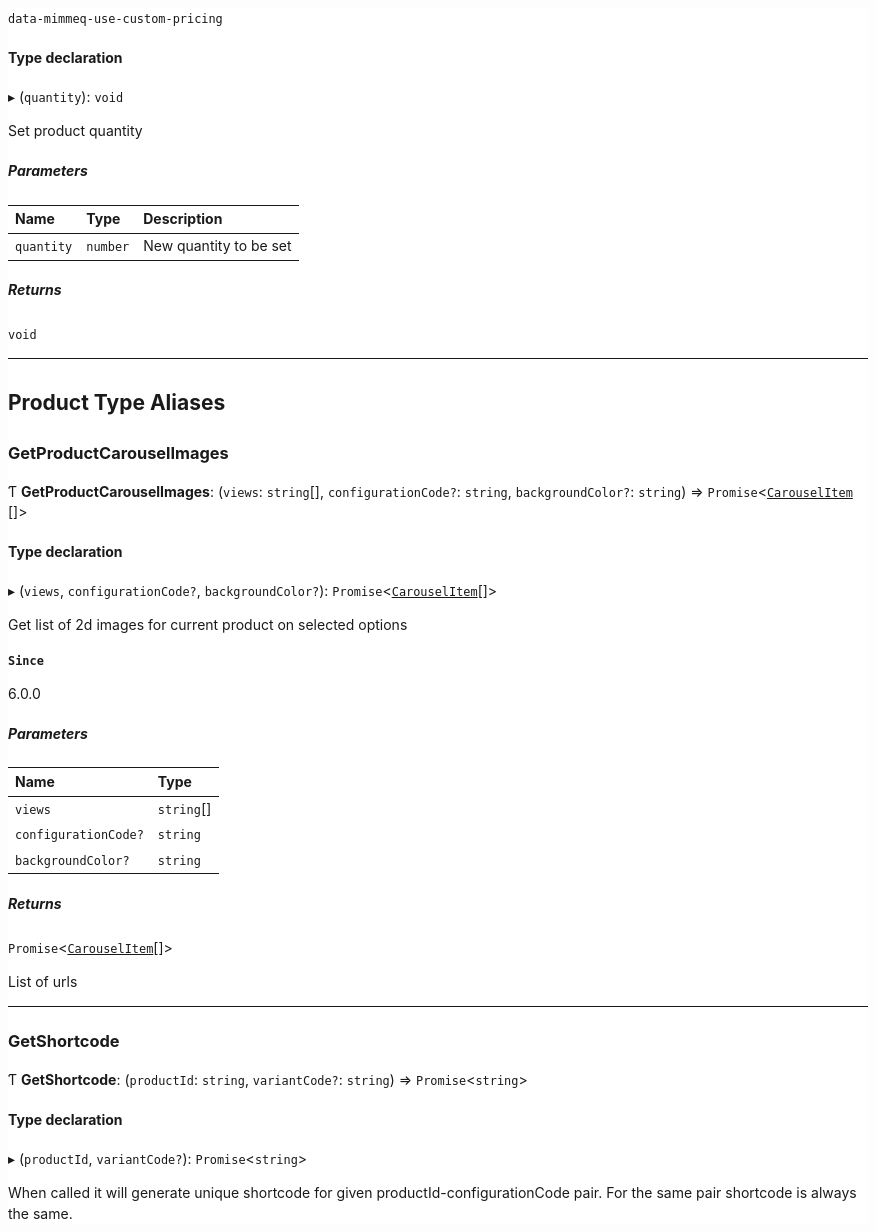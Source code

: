 ```data-mimmeq-use-custom-pricing```
#### Type declaration

▸ (`quantity`): `void`

Set product quantity

##### Parameters

| Name | Type | Description |
| :------ | :------ | :------ |
| `quantity` | `number` | New quantity to be set |

##### Returns

`void`

___

## Product Type Aliases

### GetProductCarouselImages

Ƭ **GetProductCarouselImages**: (`views`: `string`[], `configurationCode?`: `string`, `backgroundColor?`: `string`) => `Promise`<[`CarouselItem`](../interfaces/mimeeqApp._mimeeq.CarouselItem.md)[]\>

#### Type declaration

▸ (`views`, `configurationCode?`, `backgroundColor?`): `Promise`<[`CarouselItem`](../interfaces/mimeeqApp._mimeeq.CarouselItem.md)[]\>

Get list of 2d images for current product on selected options

**`Since`**

6.0.0

##### Parameters

| Name | Type |
| :------ | :------ |
| `views` | `string`[] |
| `configurationCode?` | `string` |
| `backgroundColor?` | `string` |

##### Returns

`Promise`<[`CarouselItem`](../interfaces/mimeeqApp._mimeeq.CarouselItem.md)[]\>

List of urls

___

### GetShortcode

Ƭ **GetShortcode**: (`productId`: `string`, `variantCode?`: `string`) => `Promise`<`string`\>

#### Type declaration

▸ (`productId`, `variantCode?`): `Promise`<`string`\>

When called it will generate unique shortcode for given productId-configurationCode pair. For the same pair shortcode is always the same.

```